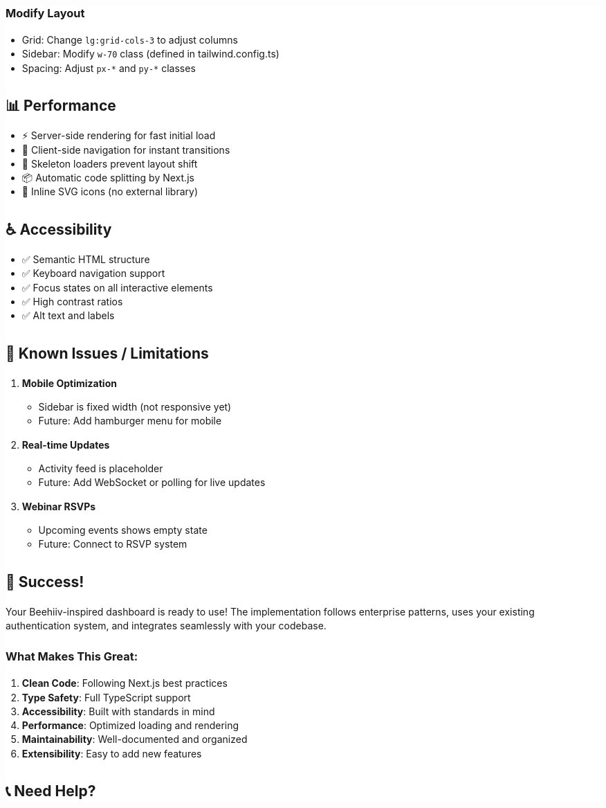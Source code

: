### Modify Layout
- Grid: Change `lg:grid-cols-3` to adjust columns
- Sidebar: Modify `w-70` class (defined in tailwind.config.ts)
- Spacing: Adjust `px-*` and `py-*` classes

## 📊 Performance

- ⚡ Server-side rendering for fast initial load
- 🎯 Client-side navigation for instant transitions
- 🦴 Skeleton loaders prevent layout shift
- 📦 Automatic code splitting by Next.js
- 🎨 Inline SVG icons (no external library)

## ♿ Accessibility

- ✅ Semantic HTML structure
- ✅ Keyboard navigation support
- ✅ Focus states on all interactive elements
- ✅ High contrast ratios
- ✅ Alt text and labels

## 🐛 Known Issues / Limitations

1. **Mobile Optimization**
   - Sidebar is fixed width (not responsive yet)
   - Future: Add hamburger menu for mobile

2. **Real-time Updates**
   - Activity feed is placeholder
   - Future: Add WebSocket or polling for live updates

3. **Webinar RSVPs**
   - Upcoming events shows empty state
   - Future: Connect to RSVP system

## 🎉 Success!

Your Beehiiv-inspired dashboard is ready to use! The implementation follows enterprise patterns, uses your existing authentication system, and integrates seamlessly with your codebase.

### What Makes This Great:

1. **Clean Code**: Following Next.js best practices
2. **Type Safety**: Full TypeScript support
3. **Accessibility**: Built with standards in mind
4. **Performance**: Optimized loading and rendering
5. **Maintainability**: Well-documented and organized
6. **Extensibility**: Easy to add new features

## 📞 Need Help?
